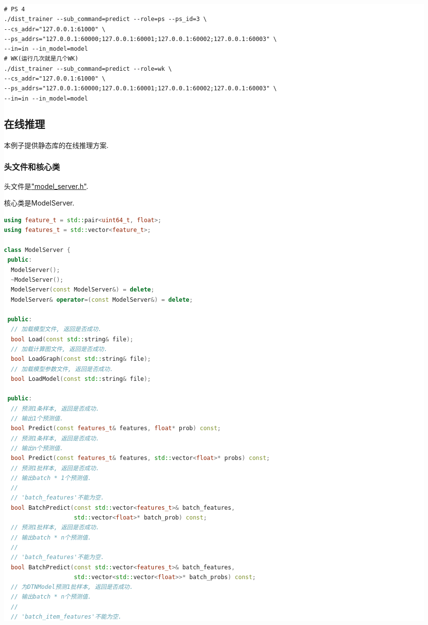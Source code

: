 ```shell
# PS 4
./dist_trainer --sub_command=predict --role=ps --ps_id=3 \
--cs_addr="127.0.0.1:61000" \
--ps_addrs="127.0.0.1:60000;127.0.0.1:60001;127.0.0.1:60002;127.0.0.1:60003" \
--in=in --in_model=model
# WK(运行几次就是几个WK)
./dist_trainer --sub_command=predict --role=wk \
--cs_addr="127.0.0.1:61000" \
--ps_addrs="127.0.0.1:60000;127.0.0.1:60001;127.0.0.1:60002;127.0.0.1:60003" \
--in=in --in_model=model
```

## 在线推理

本例子提供静态库的在线推理方案.

### 头文件和核心类

头文件是["model\_server.h"](model_server.h).

核心类是ModelServer.

```c++
using feature_t = std::pair<uint64_t, float>;
using features_t = std::vector<feature_t>;

class ModelServer {
 public:
  ModelServer();
  ~ModelServer();
  ModelServer(const ModelServer&) = delete;
  ModelServer& operator=(const ModelServer&) = delete;

 public:
  // 加载模型文件, 返回是否成功.
  bool Load(const std::string& file);
  // 加载计算图文件, 返回是否成功.
  bool LoadGraph(const std::string& file);
  // 加载模型参数文件, 返回是否成功.
  bool LoadModel(const std::string& file);

 public:
  // 预测1条样本, 返回是否成功.
  // 输出1个预测值.
  bool Predict(const features_t& features, float* prob) const;
  // 预测1条样本, 返回是否成功.
  // 输出n个预测值.
  bool Predict(const features_t& features, std::vector<float>* probs) const;
  // 预测1批样本, 返回是否成功.
  // 输出batch * 1个预测值.
  //
  // 'batch_features'不能为空.
  bool BatchPredict(const std::vector<features_t>& batch_features,
                    std::vector<float>* batch_prob) const;
  // 预测1批样本, 返回是否成功.
  // 输出batch * n个预测值.
  //
  // 'batch_features'不能为空.
  bool BatchPredict(const std::vector<features_t>& batch_features,
                    std::vector<std::vector<float>>* batch_probs) const;
  // 为DTNModel预测1批样本, 返回是否成功.
  // 输出batch * n个预测值.
  //
  // 'batch_item_features'不能为空.
```